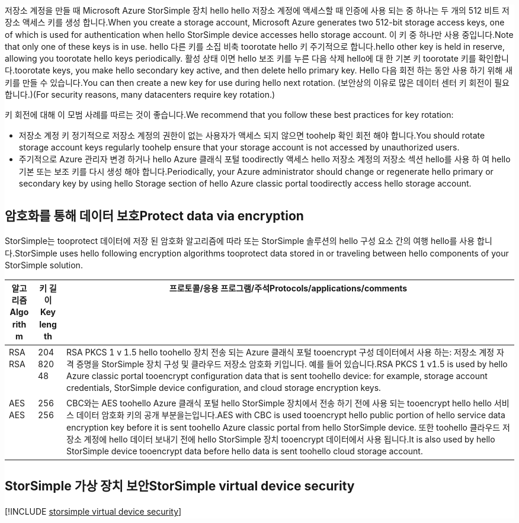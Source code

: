 <span data-ttu-id="6c6a1-268">저장소 계정을 만들 때 Microsoft Azure StorSimple 장치 hello hello 저장소 계정에 액세스할 때 인증에 사용 되는 중 하나는 두 개의 512 비트 저장소 액세스 키를 생성 합니다.</span><span class="sxs-lookup"><span data-stu-id="6c6a1-268">When you create a storage account, Microsoft Azure generates two 512-bit storage access keys, one of which is used for authentication when hello StorSimple device accesses hello storage account.</span></span> <span data-ttu-id="6c6a1-269">이 키 중 하나만 사용 중입니다.</span><span class="sxs-lookup"><span data-stu-id="6c6a1-269">Note that only one of these keys is in use.</span></span> <span data-ttu-id="6c6a1-270">hello 다른 키를 소집 비축 toorotate hello 키 주기적으로 합니다.</span><span class="sxs-lookup"><span data-stu-id="6c6a1-270">hello other key is held in reserve, allowing you toorotate hello keys periodically.</span></span> <span data-ttu-id="6c6a1-271">활성 상태 이면 hello 보조 키를 누른 다음 삭제 hello에 대 한 기본 키 toorotate 키를 확인합니다.</span><span class="sxs-lookup"><span data-stu-id="6c6a1-271">toorotate keys, you make hello secondary key active, and then delete hello primary key.</span></span> <span data-ttu-id="6c6a1-272">Hello 다음 회전 하는 동안 사용 하기 위해 새 키를 만들 수 있습니다.</span><span class="sxs-lookup"><span data-stu-id="6c6a1-272">You can then create a new key for use during hello next rotation.</span></span> <span data-ttu-id="6c6a1-273">(보안상의 이유로 많은 데이터 센터 키 회전이 필요합니다.)</span><span class="sxs-lookup"><span data-stu-id="6c6a1-273">(For security reasons, many datacenters require key rotation.)</span></span> 

<span data-ttu-id="6c6a1-274">키 회전에 대해 이 모범 사례를 따르는 것이 좋습니다.</span><span class="sxs-lookup"><span data-stu-id="6c6a1-274">We recommend that you follow these best practices for key rotation:</span></span>

* <span data-ttu-id="6c6a1-275">저장소 계정 키 정기적으로 저장소 계정의 권한이 없는 사용자가 액세스 되지 않으면 toohelp 확인 회전 해야 합니다.</span><span class="sxs-lookup"><span data-stu-id="6c6a1-275">You should rotate storage account keys regularly toohelp ensure that your storage account is not accessed by unauthorized users.</span></span>
* <span data-ttu-id="6c6a1-276">주기적으로 Azure 관리자 변경 하거나 hello Azure 클래식 포털 toodirectly 액세스 hello 저장소 계정의 저장소 섹션 hello를 사용 하 여 hello 기본 또는 보조 키를 다시 생성 해야 합니다.</span><span class="sxs-lookup"><span data-stu-id="6c6a1-276">Periodically, your Azure administrator should change or regenerate hello primary or secondary key by using hello Storage section of hello Azure classic portal toodirectly access hello storage account.</span></span>

## <a name="protect-data-via-encryption"></a><span data-ttu-id="6c6a1-277">암호화를 통해 데이터 보호</span><span class="sxs-lookup"><span data-stu-id="6c6a1-277">Protect data via encryption</span></span>
<span data-ttu-id="6c6a1-278">StorSimple는 tooprotect 데이터에 저장 된 암호화 알고리즘에 따라 또는 StorSimple 솔루션의 hello 구성 요소 간의 여행 hello를 사용 합니다.</span><span class="sxs-lookup"><span data-stu-id="6c6a1-278">StorSimple uses hello following encryption algorithms tooprotect data stored in or traveling between hello components of your StorSimple solution.</span></span>

| <span data-ttu-id="6c6a1-279">알고리즘</span><span class="sxs-lookup"><span data-stu-id="6c6a1-279">Algorithm</span></span> | <span data-ttu-id="6c6a1-280">키 길이</span><span class="sxs-lookup"><span data-stu-id="6c6a1-280">Key length</span></span> | <span data-ttu-id="6c6a1-281">프로토콜/응용 프로그램/주석</span><span class="sxs-lookup"><span data-stu-id="6c6a1-281">Protocols/applications/comments</span></span> |
| --- | --- | --- |
| <span data-ttu-id="6c6a1-282">RSA</span><span class="sxs-lookup"><span data-stu-id="6c6a1-282">RSA</span></span> |<span data-ttu-id="6c6a1-283">2048</span><span class="sxs-lookup"><span data-stu-id="6c6a1-283">2048</span></span> |<span data-ttu-id="6c6a1-284">RSA PKCS 1 v 1.5 hello toohello 장치 전송 되는 Azure 클래식 포털 tooencrypt 구성 데이터에서 사용 하는: 저장소 계정 자격 증명을 StorSimple 장치 구성 및 클라우드 저장소 암호화 키입니다. 예를 들어 있습니다.</span><span class="sxs-lookup"><span data-stu-id="6c6a1-284">RSA PKCS 1 v1.5 is used by hello Azure classic portal tooencrypt configuration data that is sent toohello device: for example, storage account credentials, StorSimple device configuration, and cloud storage encryption keys.</span></span> |
| <span data-ttu-id="6c6a1-285">AES</span><span class="sxs-lookup"><span data-stu-id="6c6a1-285">AES</span></span> |<span data-ttu-id="6c6a1-286">256</span><span class="sxs-lookup"><span data-stu-id="6c6a1-286">256</span></span> |<span data-ttu-id="6c6a1-287">CBC와는 AES toohello Azure 클래식 포털 hello StorSimple 장치에서 전송 하기 전에 사용 되는 tooencrypt hello hello 서비스 데이터 암호화 키의 공개 부분을는입니다.</span><span class="sxs-lookup"><span data-stu-id="6c6a1-287">AES with CBC is used tooencrypt hello public portion of hello service data encryption key before it is sent toohello Azure classic portal from hello StorSimple device.</span></span> <span data-ttu-id="6c6a1-288">또한 toohello 클라우드 저장소 계정에 hello 데이터 보내기 전에 hello StorSimple 장치 tooencrypt 데이터에서 사용 됩니다.</span><span class="sxs-lookup"><span data-stu-id="6c6a1-288">It is also used by hello StorSimple device tooencrypt data before hello data is sent toohello cloud storage account.</span></span> |

## <a name="storsimple-virtual-device-security"></a><span data-ttu-id="6c6a1-289">StorSimple 가상 장치 보안</span><span class="sxs-lookup"><span data-stu-id="6c6a1-289">StorSimple virtual device security</span></span>
[!INCLUDE [storsimple virtual device security](../../includes/storsimple-virtual-device-security.md)]

